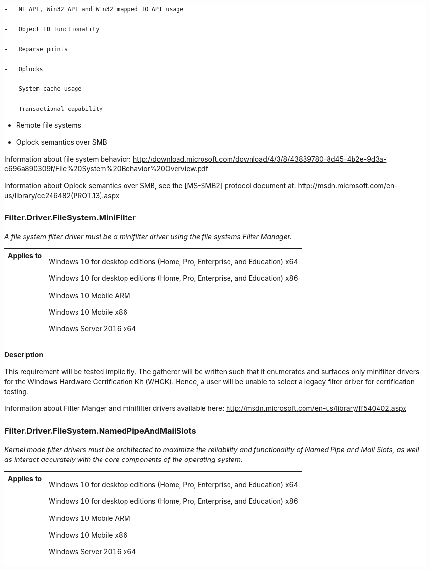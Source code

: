     -   NT API, Win32 API and Win32 mapped IO API usage

    -   Object ID functionality

    -   Reparse points

    -   Oplocks

    -   System cache usage

    -   Transactional capability

-   Remote file systems

-   Oplock semantics over SMB

Information about file system behavior: <http://download.microsoft.com/download/4/3/8/43889780-8d45-4b2e-9d3a-c696a890309f/File%20System%20Behavior%20Overview.pdf>

Information about Oplock semantics over SMB, see the \[MS-SMB2\] protocol document at: <http://msdn.microsoft.com/en-us/library/cc246482(PROT.13).aspx>

### Filter.Driver.FileSystem.MiniFilter

*A file system filter driver must be a minifilter driver using the file systems Filter Manager.*

<table>
<tr>
<th>Applies to</th>
<td>
<p>Windows 10 for desktop editions (Home, Pro, Enterprise, and Education) x64</p>
<p>Windows 10 for desktop editions (Home, Pro, Enterprise, and Education) x86</p>
<p>Windows 10 Mobile ARM</p>
<p>Windows 10 Mobile x86</p>
<p>Windows Server 2016 x64</p>
</td></tr></table>


**Description**

This requirement will be tested implicitly. The gatherer will be written such that it enumerates and surfaces only minifilter drivers for the Windows Hardware Certification Kit (WHCK). Hence, a user will be unable to select a legacy filter driver for certification testing.

Information about Filter Manger and minifilter drivers available here:
<http://msdn.microsoft.com/en-us/library/ff540402.aspx>

### Filter.Driver.FileSystem.NamedPipeAndMailSlots

*Kernel mode filter drivers must be architected to maximize the reliability and functionality of Named Pipe and Mail Slots, as well as interact accurately with the core components of the operating system.*

<table>
<tr>
<th>Applies to</th>
<td>
<p>Windows 10 for desktop editions (Home, Pro, Enterprise, and Education) x64</p>
<p>Windows 10 for desktop editions (Home, Pro, Enterprise, and Education) x86</p>
<p>Windows 10 Mobile ARM</p>
<p>Windows 10 Mobile x86</p>
<p>Windows Server 2016 x64</p>
</td></tr></table>
